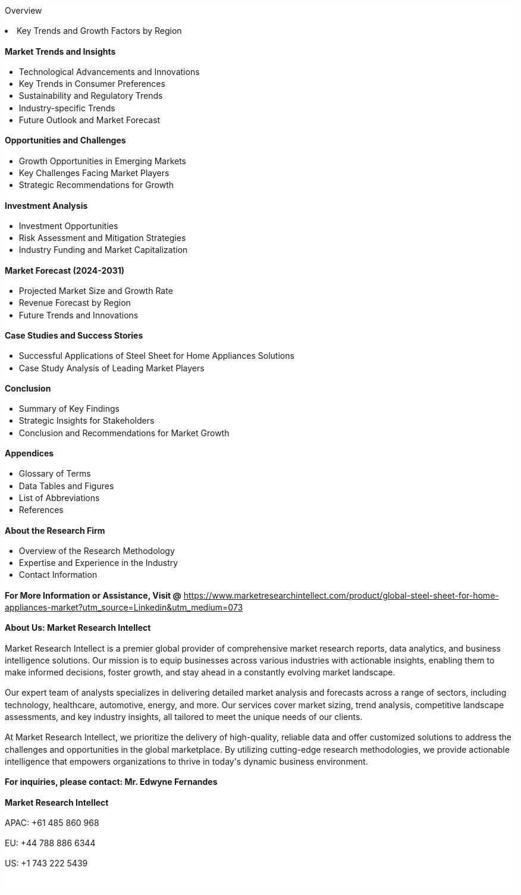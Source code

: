 Overview</li><li>Key Trends and Growth Factors by Region</li></ul><p><strong>Market Trends and Insights</strong></p><ul><li>Technological Advancements and Innovations</li><li>Key Trends in Consumer Preferences</li><li>Sustainability and Regulatory Trends</li><li>Industry-specific Trends</li><li>Future Outlook and Market Forecast</li></ul><p><strong>Opportunities and Challenges</strong></p><ul><li>Growth Opportunities in Emerging Markets</li><li>Key Challenges Facing Market Players</li><li>Strategic Recommendations for Growth</li></ul><p><strong>Investment Analysis</strong></p><ul><li>Investment Opportunities</li><li>Risk Assessment and Mitigation Strategies</li><li>Industry Funding and Market Capitalization</li></ul><p><strong>Market Forecast (2024-2031)</strong></p><ul><li>Projected Market Size and Growth Rate</li><li>Revenue Forecast by Region</li><li>Future Trends and Innovations</li></ul><p><strong>Case Studies and Success Stories</strong></p><ul><li>Successful Applications of Steel Sheet for Home Appliances Solutions</li><li>Case Study Analysis of Leading Market Players</li></ul><p><strong>Conclusion</strong></p><ul><li>Summary of Key Findings</li><li>Strategic Insights for Stakeholders</li><li>Conclusion and Recommendations for Market Growth</li></ul><p><strong>Appendices</strong></p><ul><li>Glossary of Terms</li><li>Data Tables and Figures</li><li>List of Abbreviations</li><li>References</li></ul><p><strong>About the Research Firm</strong></p><ul><li>Overview of the Research Methodology</li><li>Expertise and Experience in the Industry</li><li>Contact Information</li></ul></div><div class="article-main__content" data-test-id="publishing-text-block"><p><span class="font-[700]"><strong>For More Information or Assistance, Visit @</strong>&nbsp;<a href="https://www.marketresearchintellect.com/product/global-steel-sheet-for-home-appliances-market?utm_source=Linkedin&utm_medium=073">https://www.marketresearchintellect.com/product/global-steel-sheet-for-home-appliances-market?utm_source=Linkedin&utm_medium=073</a></span></p><p><strong>About Us: Market Research Intellect</strong></p><p>Market Research Intellect is a premier global provider of comprehensive market research reports, data analytics, and business intelligence solutions. Our mission is to equip businesses across various industries with actionable insights, enabling them to make informed decisions, foster growth, and stay ahead in a constantly evolving market landscape.</p><p>Our expert team of analysts specializes in delivering detailed market analysis and forecasts across a range of sectors, including technology, healthcare, automotive, energy, and more. Our services cover market sizing, trend analysis, competitive landscape assessments, and key industry insights, all tailored to meet the unique needs of our clients.</p><p>At Market Research Intellect, we prioritize the delivery of high-quality, reliable data and offer customized solutions to address the challenges and opportunities in the global marketplace. By utilizing cutting-edge research methodologies, we provide actionable intelligence that empowers organizations to thrive in today's dynamic business environment.</p><p><strong>For inquiries, please contact: Mr. Edwyne Fernandes</strong></p><p><strong>Market Research Intellect</strong></p><p>APAC: +61 485 860 968</p><p>EU: +44 788 886 6344</p><p>US: +1 743 222 5439</p></div><div class="article-main__content" data-test-id="publishing-text-block">&nbsp;</div>

